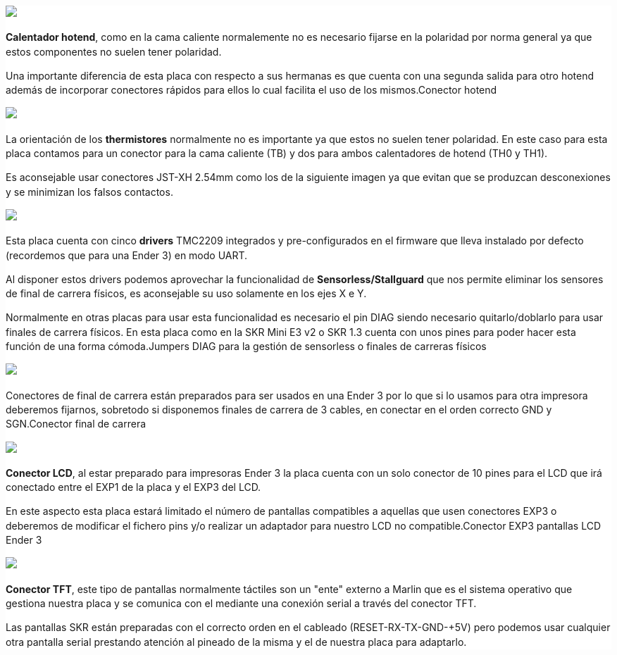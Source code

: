 ![](https://telegra.ph/file/cec9b5a8ca35b4661e9f1.png)

**Calentador hotend**, como en la cama caliente normalemente no es necesario fijarse en la polaridad por norma general ya que estos componentes no suelen tener polaridad.

Una importante diferencia de esta placa con respecto a sus hermanas es que cuenta con una segunda salida para otro hotend además de incorporar conectores rápidos para ellos lo cual facilita el uso de los mismos.Conector hotend

![](https://telegra.ph/file/986e0a9c575f8e7eb9dd8.png)

La orientación de los **thermistores** normalmente no es importante ya que estos no suelen tener polaridad. En este caso para esta placa contamos para un conector para la cama caliente \(TB\) y dos para ambos calentadores de hotend \(TH0 y TH1\).

Es aconsejable usar conectores JST-XH 2.54mm como los de la siguiente imagen ya que evitan que se produzcan desconexiones y se minimizan los falsos contactos.

![](https://telegra.ph/file/b2d39bdddb033cfd7fb7e.png)

Esta placa cuenta con cinco **drivers** TMC2209 integrados y pre-configurados en el firmware que lleva instalado por defecto \(recordemos que para una Ender 3\) en modo UART.

Al disponer estos drivers podemos aprovechar la funcionalidad de **Sensorless/Stallguard** que nos permite eliminar los sensores de final de carrera físicos, es aconsejable su uso solamente en los ejes X e Y.

Normalmente en otras placas para usar esta funcionalidad es necesario el pin DIAG siendo necesario quitarlo/doblarlo para usar finales de carrera físicos. En esta placa como en la SKR Mini E3 v2 o SKR 1.3 cuenta con unos pines para poder hacer esta función de una forma cómoda.Jumpers DIAG para la gestión de sensorless o finales de carreras físicos

![](https://telegra.ph/file/00fe01ee7c5d66aafb175.png)

Conectores de final de carrera están preparados para ser usados en una Ender 3 por lo que si lo usamos para otra impresora deberemos fijarnos, sobretodo si disponemos finales de carrera de 3 cables, en conectar en el orden correcto GND y SGN.Conector final de carrera

![](https://telegra.ph/file/34a102dba7122964c7ca4.png)

**Conector LCD**, al estar preparado para impresoras Ender 3 la placa cuenta con un solo conector de 10 pines para el LCD que irá conectado entre el EXP1 de la placa y el EXP3 del LCD.

En este aspecto esta placa estará limitado el número de pantallas compatibles a aquellas que usen conectores EXP3 o deberemos de modificar el fichero pins y/o realizar un adaptador para nuestro LCD no compatible.Conector EXP3 pantallas LCD Ender 3

![](https://telegra.ph/file/05e656e06301a03de263e.png)

**Conector TFT**, este tipo de pantallas normalmente táctiles son un "ente" externo a Marlin que es el sistema operativo que gestiona nuestra placa y se comunica con el mediante una conexión serial a través del conector TFT.

Las pantallas SKR están preparadas con el correcto orden en el cableado \(RESET-RX-TX-GND-+5V\) pero podemos usar cualquier otra pantalla serial prestando atención al pineado de la misma y el de nuestra placa para adaptarlo.
